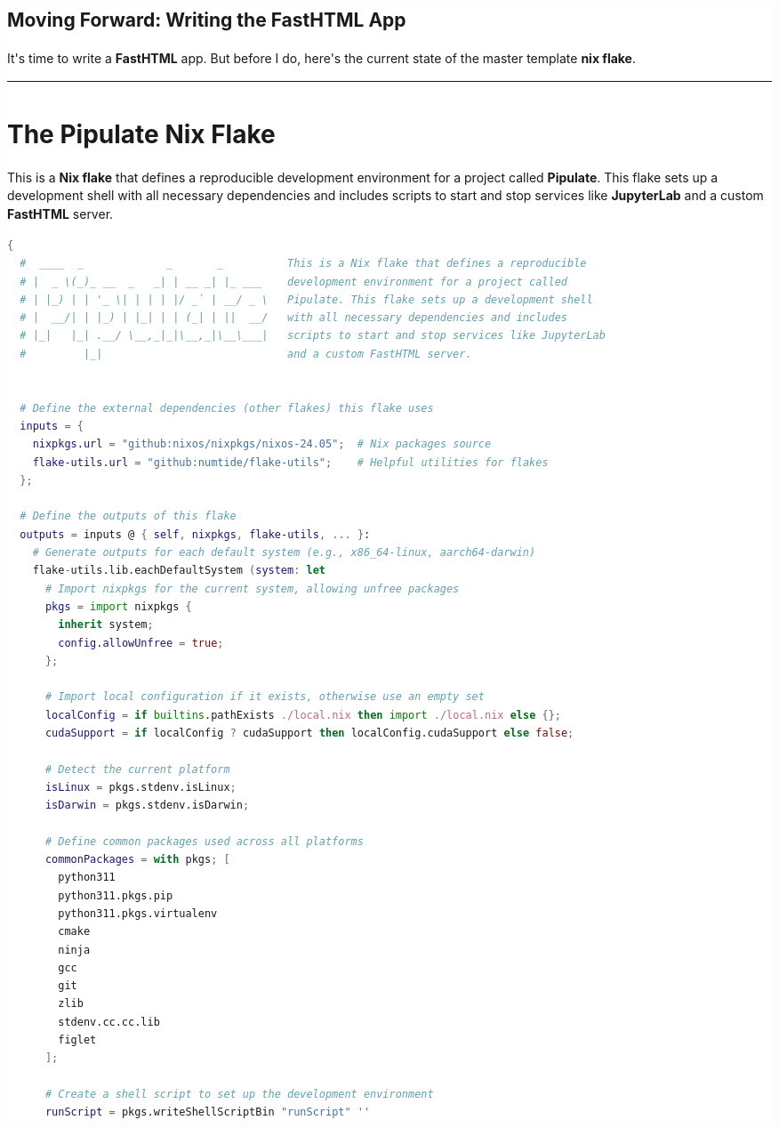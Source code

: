 ## Moving Forward: Writing the FastHTML App

It's time to write a **FastHTML** app. But before I do, here's the current state of the master template **nix flake**.

---

# The Pipulate Nix Flake

This is a **Nix flake** that defines a reproducible development environment for a project called **Pipulate**. This flake sets up a development shell with all necessary dependencies and includes scripts to start and stop services like **JupyterLab** and a custom **FastHTML** server.


```nix
{
  #  ____  _             _       _          This is a Nix flake that defines a reproducible
  # |  _ \(_)_ __  _   _| | __ _| |_ ___    development environment for a project called
  # | |_) | | '_ \| | | | |/ _` | __/ _ \   Pipulate. This flake sets up a development shell
  # |  __/| | |_) | |_| | | (_| | ||  __/   with all necessary dependencies and includes
  # |_|   |_| .__/ \__,_|_|\__,_|\__\___|   scripts to start and stop services like JupyterLab
  #         |_|                             and a custom FastHTML server.                     


  # Define the external dependencies (other flakes) this flake uses
  inputs = {
    nixpkgs.url = "github:nixos/nixpkgs/nixos-24.05";  # Nix packages source
    flake-utils.url = "github:numtide/flake-utils";    # Helpful utilities for flakes
  };

  # Define the outputs of this flake
  outputs = inputs @ { self, nixpkgs, flake-utils, ... }:
    # Generate outputs for each default system (e.g., x86_64-linux, aarch64-darwin)
    flake-utils.lib.eachDefaultSystem (system: let
      # Import nixpkgs for the current system, allowing unfree packages
      pkgs = import nixpkgs {
        inherit system;
        config.allowUnfree = true;
      };

      # Import local configuration if it exists, otherwise use an empty set
      localConfig = if builtins.pathExists ./local.nix then import ./local.nix else {};
      cudaSupport = if localConfig ? cudaSupport then localConfig.cudaSupport else false;
      
      # Detect the current platform
      isLinux = pkgs.stdenv.isLinux;
      isDarwin = pkgs.stdenv.isDarwin;
      
      # Define common packages used across all platforms
      commonPackages = with pkgs; [
        python311
        python311.pkgs.pip
        python311.pkgs.virtualenv
        cmake
        ninja
        gcc
        git
        zlib
        stdenv.cc.cc.lib
        figlet
      ];
      
      # Create a shell script to set up the development environment
      runScript = pkgs.writeShellScriptBin "runScript" ''
```